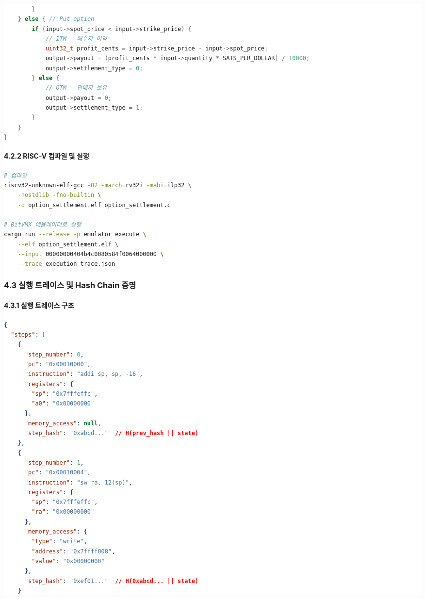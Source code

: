 ```c
        }
    } else { // Put option
        if (input->spot_price < input->strike_price) {
            // ITM - 매수자 이익
            uint32_t profit_cents = input->strike_price - input->spot_price;
            output->payout = (profit_cents * input->quantity * SATS_PER_DOLLAR) / 10000;
            output->settlement_type = 0;
        } else {
            // OTM - 판매자 보유
            output->payout = 0;
            output->settlement_type = 1;
        }
    }
}
```

#### 4.2.2 RISC-V 컴파일 및 실행

```bash
# 컴파일
riscv32-unknown-elf-gcc -O2 -march=rv32i -mabi=ilp32 \
    -nostdlib -fno-builtin \
    -o option_settlement.elf option_settlement.c

# BitVMX 에뮬레이터로 실행
cargo run --release -p emulator execute \
    --elf option_settlement.elf \
    --input 00000000404b4c0080584f0064000000 \
    --trace execution_trace.json
```

### 4.3 실행 트레이스 및 Hash Chain 증명

#### 4.3.1 실행 트레이스 구조

```json
{
  "steps": [
    {
      "step_number": 0,
      "pc": "0x00010000",
      "instruction": "addi sp, sp, -16",
      "registers": {
        "sp": "0x7fffeffc",
        "a0": "0x00000000"
      },
      "memory_access": null,
      "step_hash": "0xabcd..."  // H(prev_hash || state)
    },
    {
      "step_number": 1,
      "pc": "0x00010004", 
      "instruction": "sw ra, 12(sp)",
      "registers": {
        "sp": "0x7fffeffc",
        "ra": "0x00000000"
      },
      "memory_access": {
        "type": "write",
        "address": "0x7ffff008",
        "value": "0x00000000"
      },
      "step_hash": "0xef01..."  // H(0xabcd... || state)
    }
```